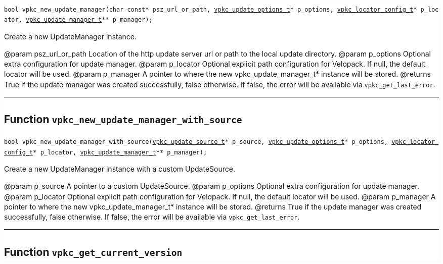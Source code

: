<pre><code class="standardese-language-cpp"><span class="kwd">bool</span> <span class="typ dec var fun">vpkc_new_update_manager</span><span class="pun">(</span><span class="kwd">char</span> <span class="kwd">const</span><span class="pun">*</span> <span class="typ dec var fun">psz_url_or_path</span><span class="pun">,</span> <a href="#standardese-vpkc_update_options_t"><span class="typ dec var fun">vpkc_update_options_t</span></a><span class="pun">*</span> <span class="typ dec var fun">p_options</span><span class="pun">,</span> <a href="#standardese-vpkc_locator_config_t"><span class="typ dec var fun">vpkc_locator_config_t</span></a><span class="pun">*</span> <span class="typ dec var fun">p_locator</span><span class="pun">,</span> <a href="#standardese-vpkc_update_manager_t"><span class="typ dec var fun">vpkc_update_manager_t</span></a><span class="pun">*</span><span class="pun">*</span> <span class="typ dec var fun">p_manager</span><span class="pun">)</span><span class="pun">;</span>
</code></pre>

Create a new UpdateManager instance.

@param psz\_url\_or\_path Location of the http update server url or path to the local update directory. @param p\_options Optional extra configuration for update manager. @param p\_locator Optional explicit path configuration for Velopack. If null, the default locator will be used. @param p\_manager A pointer to where the new vpkc\_update\_manager\_t\* instance will be stored. @returns True if the update manager was created successfully, false otherwise. If false, the error will be available via `vpkc_get_last_error`.

-----

## Function `vpkc_new_update_manager_with_source`

<span id="standardese-vpkc_new_update_manager_with_source-vpkc_update_source_t--vpkc_update_options_t--vpkc_locator_config_t--vpkc_update_manager_t---"></span>

<pre><code class="standardese-language-cpp"><span class="kwd">bool</span> <span class="typ dec var fun">vpkc_new_update_manager_with_source</span><span class="pun">(</span><a href="#standardese-vpkc_update_source_t"><span class="typ dec var fun">vpkc_update_source_t</span></a><span class="pun">*</span> <span class="typ dec var fun">p_source</span><span class="pun">,</span> <a href="#standardese-vpkc_update_options_t"><span class="typ dec var fun">vpkc_update_options_t</span></a><span class="pun">*</span> <span class="typ dec var fun">p_options</span><span class="pun">,</span> <a href="#standardese-vpkc_locator_config_t"><span class="typ dec var fun">vpkc_locator_config_t</span></a><span class="pun">*</span> <span class="typ dec var fun">p_locator</span><span class="pun">,</span> <a href="#standardese-vpkc_update_manager_t"><span class="typ dec var fun">vpkc_update_manager_t</span></a><span class="pun">*</span><span class="pun">*</span> <span class="typ dec var fun">p_manager</span><span class="pun">)</span><span class="pun">;</span>
</code></pre>

Create a new UpdateManager instance with a custom UpdateSource.

@param p\_source A pointer to a custom UpdateSource. @param p\_options Optional extra configuration for update manager. @param p\_locator Optional explicit path configuration for Velopack. If null, the default locator will be used. @param p\_manager A pointer to where the new vpkc\_update\_manager\_t\* instance will be stored. @returns True if the update manager was created successfully, false otherwise. If false, the error will be available via `vpkc_get_last_error`.

-----

## Function `vpkc_get_current_version`

